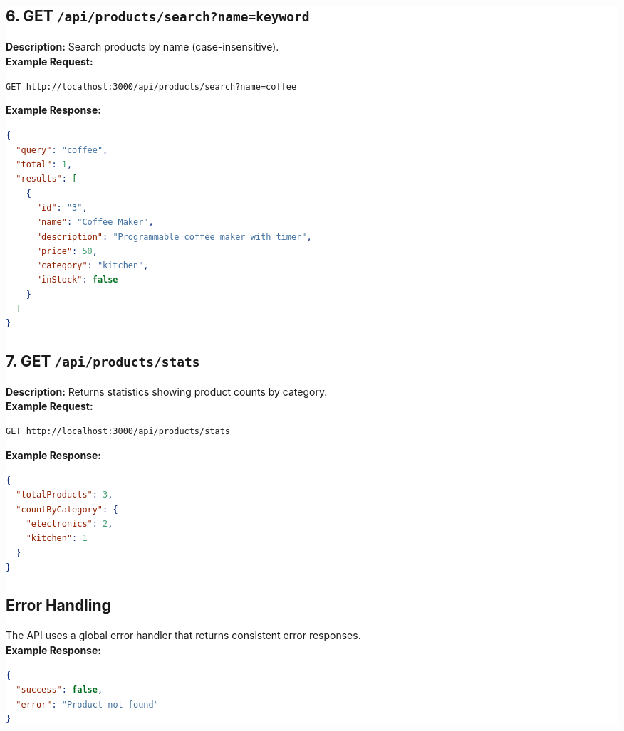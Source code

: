 ## 6. GET `/api/products/search?name=keyword`
**Description:** Search products by name (case-insensitive).  
**Example Request:**
```
GET http://localhost:3000/api/products/search?name=coffee
```
**Example Response:**
```json
{
  "query": "coffee",
  "total": 1,
  "results": [
    {
      "id": "3",
      "name": "Coffee Maker",
      "description": "Programmable coffee maker with timer",
      "price": 50,
      "category": "kitchen",
      "inStock": false
    }
  ]
}
```

## 7. GET `/api/products/stats`
**Description:** Returns statistics showing product counts by category.  
**Example Request:**
```
GET http://localhost:3000/api/products/stats
```
**Example Response:**
```json
{
  "totalProducts": 3,
  "countByCategory": {
    "electronics": 2,
    "kitchen": 1
  }
}
```

## Error Handling
The API uses a global error handler that returns consistent error responses.  
**Example Response:**
```json
{
  "success": false,
  "error": "Product not found"
}
```
